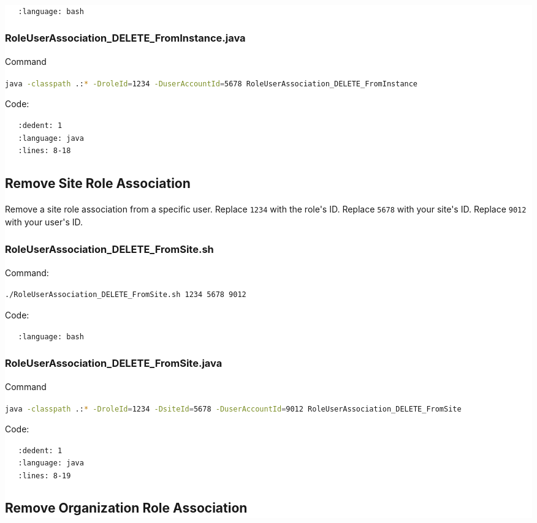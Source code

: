 ```{literalinclude} ./roles-api-basics/resources/liferay-z3v5.zip/curl/RoleUserAssociation_DELETE_FromInstance.sh
   :language: bash
```

### RoleUserAssociation_DELETE_FromInstance.java

Command

```bash
java -classpath .:* -DroleId=1234 -DuserAccountId=5678 RoleUserAssociation_DELETE_FromInstance
```

Code:

```{literalinclude} ./roles-api-basics/resources/liferay-z3v5.zip/java/RoleUserAssociation_DELETE_FromInstance.java
   :dedent: 1
   :language: java
   :lines: 8-18
```

## Remove Site Role Association

Remove a site role association from a specific user. Replace `1234` with the role's ID. Replace `5678` with your site's ID. Replace `9012` with your user's ID.

### RoleUserAssociation_DELETE_FromSite.sh

Command:

```bash
./RoleUserAssociation_DELETE_FromSite.sh 1234 5678 9012
```

Code:

```{literalinclude} ./roles-api-basics/resources/liferay-z3v5.zip/curl/RoleUserAssociation_DELETE_FromSite.sh
   :language: bash
```

### RoleUserAssociation_DELETE_FromSite.java

Command

```bash
java -classpath .:* -DroleId=1234 -DsiteId=5678 -DuserAccountId=9012 RoleUserAssociation_DELETE_FromSite
```

Code:

```{literalinclude} ./roles-api-basics/resources/liferay-z3v5.zip/java/RoleUserAssociation_DELETE_FromSite.java
   :dedent: 1
   :language: java
   :lines: 8-19
```

## Remove Organization Role Association
